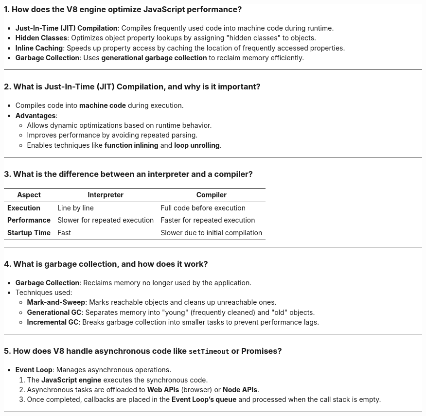 ### 1. How does the V8 engine optimize JavaScript performance?  

- **Just-In-Time (JIT) Compilation**: Compiles frequently used code into machine code during runtime.  
- **Hidden Classes**: Optimizes object property lookups by assigning "hidden classes" to objects.  
- **Inline Caching**: Speeds up property access by caching the location of frequently accessed properties.  
- **Garbage Collection**: Uses **generational garbage collection** to reclaim memory efficiently.

---

### 2. What is Just-In-Time (JIT) Compilation, and why is it important?  

- Compiles code into **machine code** during execution.  
- **Advantages**:
  - Allows dynamic optimizations based on runtime behavior.  
  - Improves performance by avoiding repeated parsing.  
  - Enables techniques like **function inlining** and **loop unrolling**.

---

### 3. What is the difference between an interpreter and a compiler?  

| **Aspect**      | **Interpreter**                  | **Compiler**                    |
|------------------|----------------------------------|----------------------------------|
| **Execution**    | Line by line                    | Full code before execution       |
| **Performance**  | Slower for repeated execution   | Faster for repeated execution    |
| **Startup Time** | Fast                            | Slower due to initial compilation |

---

### 4. What is garbage collection, and how does it work?  

- **Garbage Collection**: Reclaims memory no longer used by the application.  
- Techniques used:
  - **Mark-and-Sweep**: Marks reachable objects and cleans up unreachable ones.  
  - **Generational GC**: Separates memory into "young" (frequently cleaned) and "old" objects.  
  - **Incremental GC**: Breaks garbage collection into smaller tasks to prevent performance lags.

---

### 5. How does V8 handle asynchronous code like `setTimeout` or Promises?  

- **Event Loop**: Manages asynchronous operations.  
  1. The **JavaScript engine** executes the synchronous code.  
  2. Asynchronous tasks are offloaded to **Web APIs** (browser) or **Node APIs**.  
  3. Once completed, callbacks are placed in the **Event Loop’s queue** and processed when the call stack is empty.

---